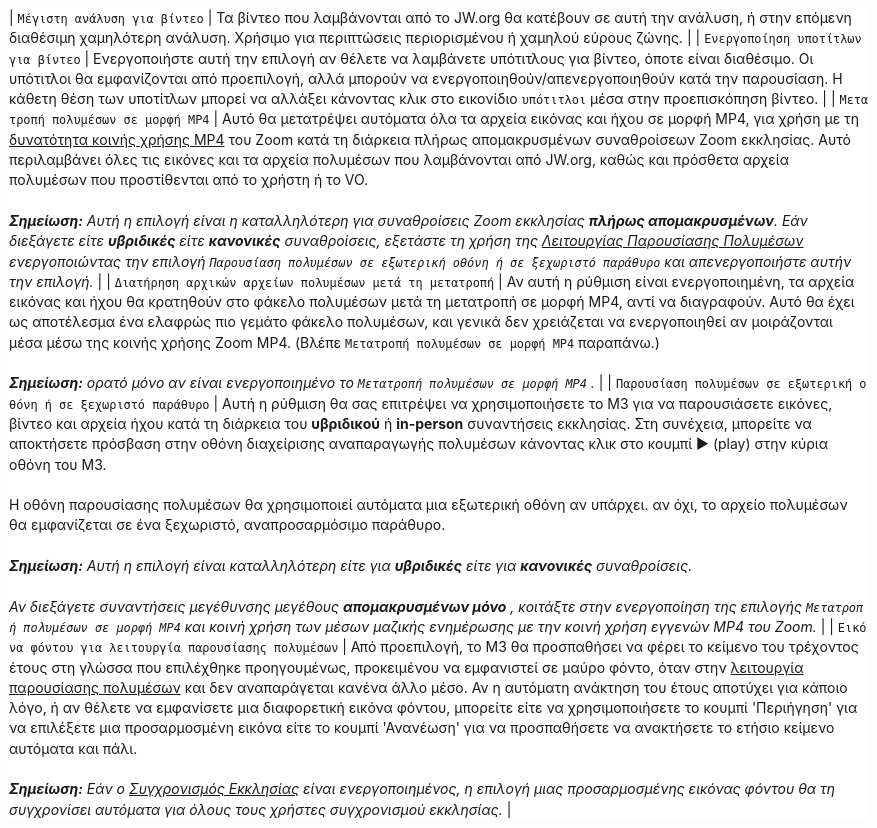 | `Μέγιστη ανάλυση για βίντεο`                                                  | Τα βίντεο που λαμβάνονται από το JW.org θα κατέβουν σε αυτή την ανάλυση, ή στην επόμενη διαθέσιμη χαμηλότερη ανάλυση. Χρήσιμο για περιπτώσεις περιορισμένου ή χαμηλού εύρους ζώνης.                                                                                                                                                                                                                                                                                                                                                                                                                                                                                                                                                                                                                                                                                                                                                                |
| `Ενεργοποίηση υποτίτλων για βίντεο`                                           | Ενεργοποιήστε αυτή την επιλογή αν θέλετε να λαμβάνετε υπότιτλους για βίντεο, όποτε είναι διαθέσιμο. Οι υπότιτλοι θα εμφανίζονται από προεπιλογή, αλλά μπορούν να ενεργοποιηθούν/απενεργοποιηθούν κατά την παρουσίαση. Η κάθετη θέση των υποτίτλων μπορεί να αλλάξει κάνοντας κλικ στο εικονίδιο `υπότιτλοι` μέσα στην προεπισκόπηση βίντεο.                                                                                                                                                                                                                                                                                                                                                                                                                                                                                                                                                                                                        |
| `Μετατροπή πολυμέσων σε μορφή MP4`                                            | Αυτό θα μετατρέψει αυτόματα όλα τα αρχεία εικόνας και ήχου σε μορφή MP4, για χρήση με τη [δυνατότητα κοινής χρήσης MP4](assets/img/other/zoom-mp4-share.png) του Zoom κατά τη διάρκεια πλήρως απομακρυσμένων συναθροίσεων Zoom εκκλησίας. Αυτό περιλαμβάνει όλες τις εικόνες και τα αρχεία πολυμέσων που λαμβάνονται από JW.org, καθώς και πρόσθετα αρχεία πολυμέσων που προστίθενται από το χρήστη ή το VO. <br><br> ***Σημείωση:** Αυτή η επιλογή είναι η καταλληλότερη για συναθροίσεις Zoom εκκλησίας **πλήρως απομακρυσμένων**. Εάν διεξάγετε είτε **υβριδικές** είτε **κανονικές** συναθροίσεις, εξετάστε τη χρήση της [Λειτουργίας Παρουσίασης Πολυμέσων]({{page.lang}}/#present-media) ενεργοποιώντας την επιλογή `Παρουσίαση πολυμέσων σε εξωτερική οθόνη ή σε ξεχωριστό παράθυρο` και απενεργοποιήστε αυτήν την επιλογή.*                                                                                                    |
| `Διατήρηση αρχικών αρχείων πολυμέσων μετά τη μετατροπή`                       | Αν αυτή η ρύθμιση είναι ενεργοποιημένη, τα αρχεία εικόνας και ήχου θα κρατηθούν στο φάκελο πολυμέσων μετά τη μετατροπή σε μορφή MP4, αντί να διαγραφούν. Αυτό θα έχει ως αποτέλεσμα ένα ελαφρώς πιο γεμάτο φάκελο πολυμέσων, και γενικά δεν χρειάζεται να ενεργοποιηθεί αν μοιράζονται μέσα μέσω της κοινής χρήσης Zoom MP4. (Βλέπε `Μετατροπή πολυμέσων σε μορφή MP4` παραπάνω.) <br><br> ***Σημείωση:** ορατό μόνο αν είναι ενεργοποιημένο το `Μετατροπή πολυμέσων σε μορφή MP4` .*                                                                                                                                                                                                                                                                                                                                                                                                                                                  |
| `Παρουσίαση πολυμέσων σε εξωτερική οθόνη ή σε ξεχωριστό παράθυρο`             | Αυτή η ρύθμιση θα σας επιτρέψει να χρησιμοποιήσετε το Μ3 για να παρουσιάσετε εικόνες, βίντεο και αρχεία ήχου κατά τη διάρκεια του **υβριδικού** ή **in-person** συναντήσεις εκκλησίας. Στη συνέχεια, μπορείτε να αποκτήσετε πρόσβαση στην οθόνη διαχείρισης αναπαραγωγής πολυμέσων κάνοντας κλικ στο κουμπί ▶️ (play) στην κύρια οθόνη του M3. <br><br> Η οθόνη παρουσίασης πολυμέσων θα χρησιμοποιεί αυτόματα μια εξωτερική οθόνη αν υπάρχει. αν όχι, το αρχείο πολυμέσων θα εμφανίζεται σε ένα ξεχωριστό, αναπροσαρμόσιμο παράθυρο. <br><br> ***Σημείωση:** Αυτή η επιλογή είναι καταλληλότερη είτε για **υβριδικές** είτε για **κανονικές** συναθροίσεις. <br><br> Αν διεξάγετε συναντήσεις μεγέθυνσης μεγέθους **απομακρυσμένων μόνο** , κοιτάξτε στην ενεργοποίηση της επιλογής `Μετατροπή πολυμέσων σε μορφή MP4` και κοινή χρήση των μέσων μαζικής ενημέρωσης με την κοινή χρήση εγγενών MP4 του Zoom.* |
| `Εικόνα φόντου για λειτουργία παρουσίασης πολυμέσων`                          | Από προεπιλογή, το Μ3 θα προσπαθήσει να φέρει το κείμενο του τρέχοντος έτους στη γλώσσα που επιλέχθηκε προηγουμένως, προκειμένου να εμφανιστεί σε μαύρο φόντο, όταν στην [λειτουργία παρουσίασης πολυμέσων]({{page.lang}}/#present-media) και δεν αναπαράγεται κανένα άλλο μέσο. Αν η αυτόματη ανάκτηση του έτους αποτύχει για κάποιο λόγο, ή αν θέλετε να εμφανίσετε μια διαφορετική εικόνα φόντου, μπορείτε είτε να χρησιμοποιήσετε το κουμπί 'Περιήγηση' για να επιλέξετε μια προσαρμοσμένη εικόνα είτε το κουμπί 'Ανανέωση' για να προσπαθήσετε να ανακτήσετε το ετήσιο κείμενο αυτόματα και πάλι. <br><br> ***Σημείωση:** Εάν ο [Συγχρονισμός Εκκλησίας]({{page.lang}}/#congregation-sync) είναι ενεργοποιημένος, η επιλογή μιας προσαρμοσμένης εικόνας φόντου θα τη συγχρονίσει αυτόματα για όλους τους χρήστες συγχρονισμού εκκλησίας.*                                                                                         |